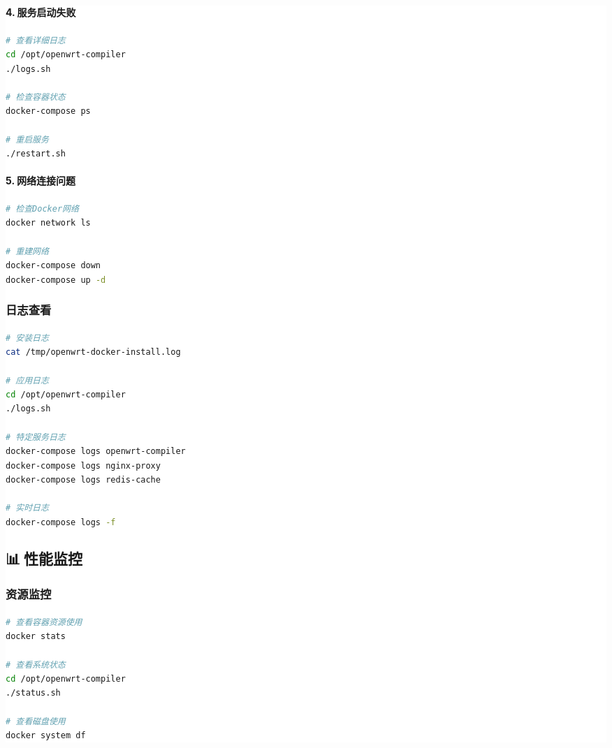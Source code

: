 #### 4. 服务启动失败
```bash
# 查看详细日志
cd /opt/openwrt-compiler
./logs.sh

# 检查容器状态
docker-compose ps

# 重启服务
./restart.sh
```

#### 5. 网络连接问题
```bash
# 检查Docker网络
docker network ls

# 重建网络
docker-compose down
docker-compose up -d
```

### 日志查看

```bash
# 安装日志
cat /tmp/openwrt-docker-install.log

# 应用日志
cd /opt/openwrt-compiler
./logs.sh

# 特定服务日志
docker-compose logs openwrt-compiler
docker-compose logs nginx-proxy
docker-compose logs redis-cache

# 实时日志
docker-compose logs -f
```

## 📊 性能监控

### 资源监控
```bash
# 查看容器资源使用
docker stats

# 查看系统状态
cd /opt/openwrt-compiler
./status.sh

# 查看磁盘使用
docker system df
```
